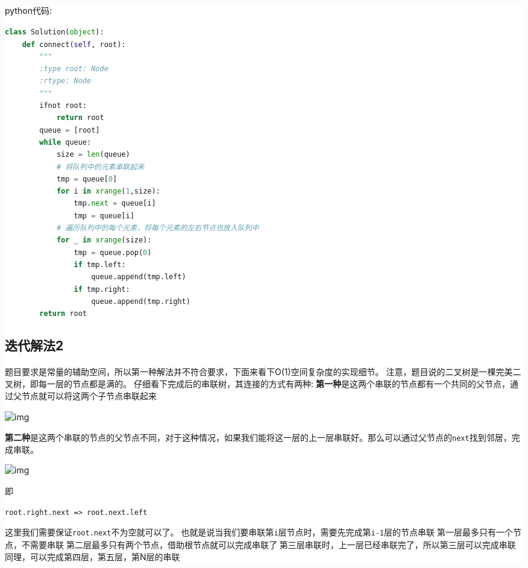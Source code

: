 python代码:

```python
class Solution(object):
	def connect(self, root):
		"""
		:type root: Node
		:rtype: Node
		"""
		ifnot root:
			return root
		queue = [root]
		while queue:
			size = len(queue)
			# 将队列中的元素串联起来
			tmp = queue[0]
			for i in xrange(1,size):
				tmp.next = queue[i]
				tmp = queue[i]
			# 遍历队列中的每个元素，将每个元素的左右节点也放入队列中
			for _ in xrange(size):
				tmp = queue.pop(0)
				if tmp.left:
					queue.append(tmp.left)
				if tmp.right:
					queue.append(tmp.right)
		return root
```

## 迭代解法2

题目要求是常量的辅助空间，所以第一种解法并不符合要求，下面来看下O(1)空间复杂度的实现细节。
注意，题目说的二叉树是一棵完美二叉树，即每一层的节点都是满的。
仔细看下完成后的串联树，其连接的方式有两种:
**第一种**是这两个串联的节点都有一个共同的父节点，通过父节点就可以将这两个子节点串联起来

![img](https://mmbiz.qpic.cn/mmbiz_jpg/smWnh5qQwsXRiaGmhuS3U2obnicxero033IboRH9CMUCko6PjQO0BicB4fh1D8iciajMoVDIREUYu7P5NYXzGvb70uA/640?wx_fmt=jpeg&tp=webp&wxfrom=5&wx_lazy=1&wx_co=1)

**第二种**是这两个串联的节点的父节点不同，对于这种情况，如果我们能将这一层的上一层串联好。那么可以通过父节点的`next`找到邻居，完成串联。

![img](https://mmbiz.qpic.cn/mmbiz_jpg/smWnh5qQwsXRiaGmhuS3U2obnicxero0331BfVHT3Dz3rgRMU9u4HaqoQE2t85u8cicgl8grtMgABBZrKACauLPsQ/640?wx_fmt=jpeg&tp=webp&wxfrom=5&wx_lazy=1&wx_co=1)

即

```
root.right.next => root.next.left
```

这里我们需要保证`root.next`不为空就可以了。
也就是说当我们要串联第`i`层节点时，需要先完成第`i-1`层的节点串联
第一层最多只有一个节点，不需要串联
第二层最多只有两个节点，借助根节点就可以完成串联了
第三层串联时，上一层已经串联完了，所以第三层可以完成串联
同理，可以完成第四层，第五层，第N层的串联
